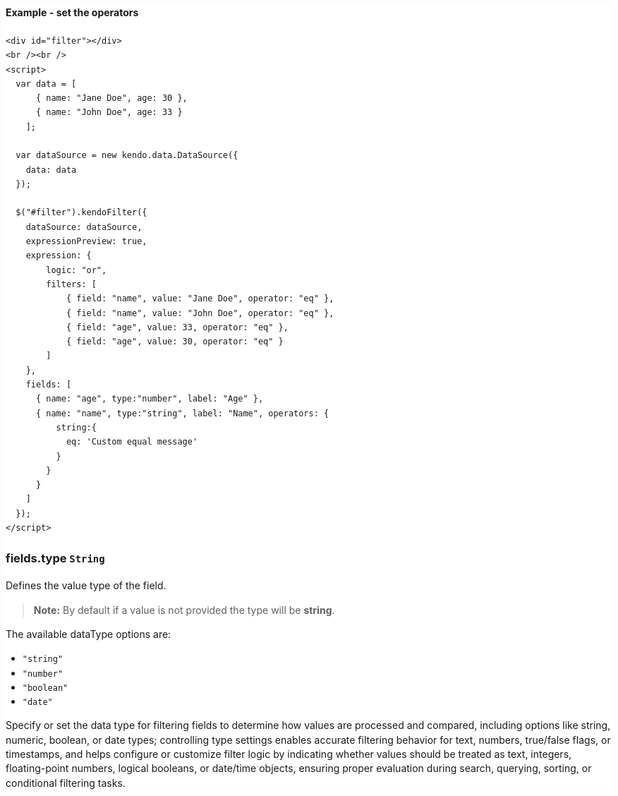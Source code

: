 #### Example - set the operators

    <div id="filter"></div>
    <br /><br />
    <script>
      var data = [
          { name: "Jane Doe", age: 30 },
          { name: "John Doe", age: 33 }
        ];

      var dataSource = new kendo.data.DataSource({
      	data: data
      });

      $("#filter").kendoFilter({
      	dataSource: dataSource,
        expressionPreview: true,
        expression: {
            logic: "or",
            filters: [
                { field: "name", value: "Jane Doe", operator: "eq" },
                { field: "name", value: "John Doe", operator: "eq" },
                { field: "age", value: 33, operator: "eq" },
                { field: "age", value: 30, operator: "eq" }
            ]
        },
        fields: [
          { name: "age", type:"number", label: "Age" },
          { name: "name", type:"string", label: "Name", operators: {
              string:{
                eq: 'Custom equal message'
              }
            }
          }
        ]
      });
    </script>

### fields.type `String`

Defines the value type of the field.

> **Note:** By default if a value is not provided the type will be **string**.

The available dataType options are:
* `"string"`
* `"number"`
* `"boolean"`
* `"date"`


<div class="meta-api-description">
Specify or set the data type for filtering fields to determine how values are processed and compared, including options like string, numeric, boolean, or date types; controlling type settings enables accurate filtering behavior for text, numbers, true/false flags, or timestamps, and helps configure or customize filter logic by indicating whether values should be treated as text, integers, floating-point numbers, logical booleans, or date/time objects, ensuring proper evaluation during search, querying, sorting, or conditional filtering tasks.
</div>
